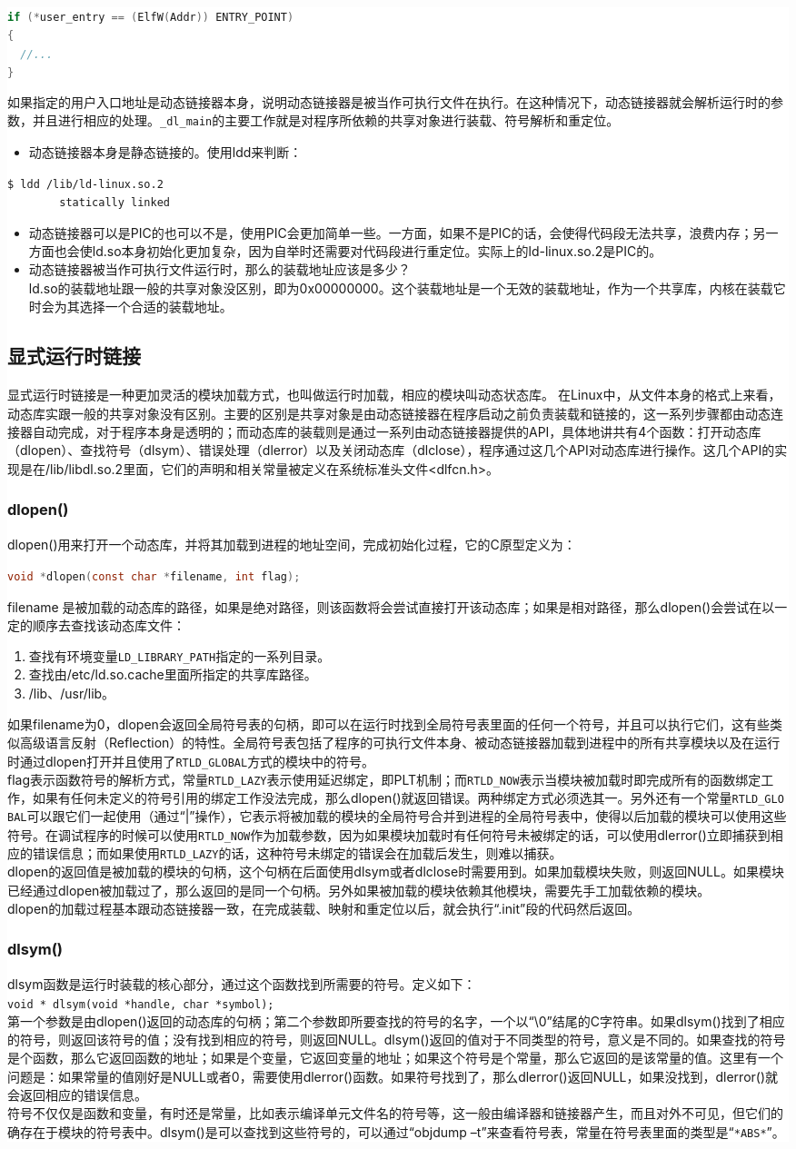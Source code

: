 ```c
if (*user_entry == (ElfW(Addr)) ENTRY_POINT)
{
  //...
}
```
如果指定的用户入口地址是动态链接器本身，说明动态链接器是被当作可执行文件在执行。在这种情况下，动态链接器就会解析运行时的参数，并且进行相应的处理。`_dl_main`的主要工作就是对程序所依赖的共享对象进行装载、符号解析和重定位。  

+ 动态链接器本身是静态链接的。使用ldd来判断：

```
$ ldd /lib/ld-linux.so.2
        statically linked
```
+ 动态链接器可以是PIC的也可以不是，使用PIC会更加简单一些。一方面，如果不是PIC的话，会使得代码段无法共享，浪费内存；另一方面也会使ld.so本身初始化更加复杂，因为自举时还需要对代码段进行重定位。实际上的ld-linux.so.2是PIC的。
+ 动态链接器被当作可执行文件运行时，那么的装载地址应该是多少？  
ld.so的装载地址跟一般的共享对象没区别，即为0x00000000。这个装载地址是一个无效的装载地址，作为一个共享库，内核在装载它时会为其选择一个合适的装载地址。

## 显式运行时链接

显式运行时链接是一种更加灵活的模块加载方式，也叫做运行时加载，相应的模块叫动态状态库。
在Linux中，从文件本身的格式上来看，动态库实跟一般的共享对象没有区别。主要的区别是共享对象是由动态链接器在程序启动之前负责装载和链接的，这一系列步骤都由动态连接器自动完成，对于程序本身是透明的；而动态库的装载则是通过一系列由动态链接器提供的API，具体地讲共有4个函数：打开动态库（dlopen）、查找符号（dlsym）、错误处理（dlerror）以及关闭动态库（dlclose），程序通过这几个API对动态库进行操作。这几个API的实现是在/lib/libdl.so.2里面，它们的声明和相关常量被定义在系统标准头文件<dlfcn.h>。

### dlopen()

dlopen()用来打开一个动态库，并将其加载到进程的地址空间，完成初始化过程，它的C原型定义为：

```c
void *dlopen(const char *filename, int flag);
```
filename 是被加载的动态库的路径，如果是绝对路径，则该函数将会尝试直接打开该动态库；如果是相对路径，那么dlopen()会尝试在以一定的顺序去查找该动态库文件：

1. 查找有环境变量`LD_LIBRARY_PATH`指定的一系列目录。
2. 查找由/etc/ld.so.cache里面所指定的共享库路径。
3. /lib、/usr/lib。

如果filename为0，dlopen会返回全局符号表的句柄，即可以在运行时找到全局符号表里面的任何一个符号，并且可以执行它们，这有些类似高级语言反射（Reflection）的特性。全局符号表包括了程序的可执行文件本身、被动态链接器加载到进程中的所有共享模块以及在运行时通过dlopen打开并且使用了`RTLD_GLOBAL`方式的模块中的符号。  
flag表示函数符号的解析方式，常量`RTLD_LAZY`表示使用延迟绑定，即PLT机制；而`RTLD_NOW`表示当模块被加载时即完成所有的函数绑定工作，如果有任何未定义的符号引用的绑定工作没法完成，那么dlopen()就返回错误。两种绑定方式必须选其一。另外还有一个常量`RTLD_GLOBAL`可以跟它们一起使用（通过“|”操作），它表示将被加载的模块的全局符号合并到进程的全局符号表中，使得以后加载的模块可以使用这些符号。在调试程序的时候可以使用`RTLD_NOW`作为加载参数，因为如果模块加载时有任何符号未被绑定的话，可以使用dlerror()立即捕获到相应的错误信息；而如果使用`RTLD_LAZY`的话，这种符号未绑定的错误会在加载后发生，则难以捕获。  
dlopen的返回值是被加载的模块的句柄，这个句柄在后面使用dlsym或者dlclose时需要用到。如果加载模块失败，则返回NULL。如果模块已经通过dlopen被加载过了，那么返回的是同一个句柄。另外如果被加载的模块依赖其他模块，需要先手工加载依赖的模块。  
dlopen的加载过程基本跟动态链接器一致，在完成装载、映射和重定位以后，就会执行“.init”段的代码然后返回。

### dlsym()

dlsym函数是运行时装载的核心部分，通过这个函数找到所需要的符号。定义如下：  
`void * dlsym(void *handle, char *symbol);`  
第一个参数是由dlopen()返回的动态库的句柄；第二个参数即所要查找的符号的名字，一个以“\0”结尾的C字符串。如果dlsym()找到了相应的符号，则返回该符号的值；没有找到相应的符号，则返回NULL。dlsym()返回的值对于不同类型的符号，意义是不同的。如果查找的符号是个函数，那么它返回函数的地址；如果是个变量，它返回变量的地址；如果这个符号是个常量，那么它返回的是该常量的值。这里有一个问题是：如果常量的值刚好是NULL或者0，需要使用dlerror()函数。如果符号找到了，那么dlerror()返回NULL，如果没找到，dlerror()就会返回相应的错误信息。  
符号不仅仅是函数和变量，有时还是常量，比如表示编译单元文件名的符号等，这一般由编译器和链接器产生，而且对外不可见，但它们的确存在于模块的符号表中。dlsym()是可以查找到这些符号的，可以通过“objdump –t”来查看符号表，常量在符号表里面的类型是“`*ABS*`”。  
